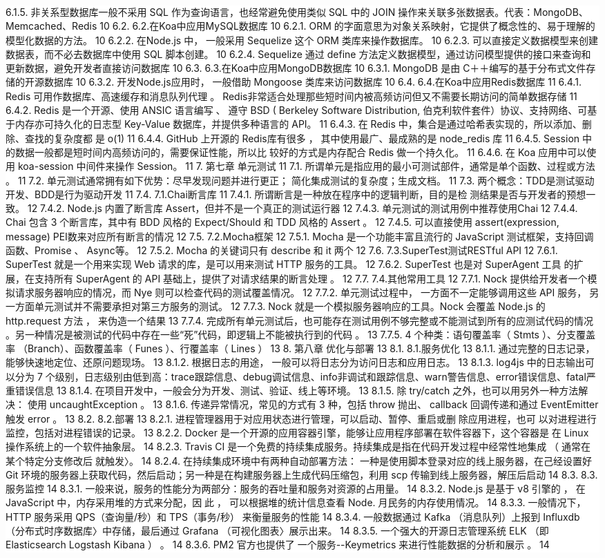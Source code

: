 6.1.5.	非关系型数据库一般不采用 SQL 作为查询语言，也经常避免使用类似 SQL 中的 JOIN 操作来关联多张数据表。代表：MongoDB、Memcached、Redis	10
6.2.	6.2.在Koa中应用MySQL数据库	10
6.2.1.	ORM 的字面意思为对象关系映射，它提供了概念性的、易于理解的模型化数据的方法。	10
6.2.2.	在Node.js 中， 一般采用 Sequelize 这个 ORM 类库来操作数据库。	10
6.2.3.	可以直接定义数据模型来创建数据表，而不必去数据库中使用 SQL 脚本创建。	10
6.2.4.	Sequelize 通过 define 方法定义数据模型，通过访问模型提供的接口来查询和更新数据，避免开发者直接访问数据库	10
6.3.	6.3.在Koa中应用MongoDB数据库	10
6.3.1.	MongoDB 是由 C＋＋编写的基于分布式文件存储的开源数据库	10
6.3.2.	开发Node.js应用时， 一般借助 Mongoose 类库来访问数据库	10
6.4.	6.4.在Koa中应用Redis数据库	11
6.4.1.	Redis 可用作数据库、高速缓存和消息队列代理 。 Redis非常适合处理那些短时间内被高频访问但又不需要长期访问的简单数据存储	11
6.4.2.	Redis 是一个开源、使用 ANSIC 语言编写 、 遵守 BSD ( Berkeley Software Distribution, 伯克利软件套件）协议、支持网络、可基于内存亦可持久化的日志型 Key-Value 数据库，并提供多种语言的 API。	11
6.4.3.	在 Redis 中，集合是通过哈希表实现的，所以添加、删除、查找的复杂度都 是 o(1)	11
6.4.4.	GitHub 上开源的 Redis库有很多 ， 其中使用最广、最成熟的是 node_redis 库	11
6.4.5.	Session 中的数据一般都是短时间内高频访问的，需要保证性能，所以比 较好的方式是内存配合 Redis 做一个持久化。	11
6.4.6.	在 Koa 应用中可以使用 koa-session 中间件来操作 Session。	11
7.	第七章 单元测试	11
7.1.	所谓单元是指应用的最小可测试部件，通常是单个函数、过程或方法 。	11
7.2.	单元测试通常拥有如下优势：尽早发现问题并进行更正； 简化集成测试的复杂度；生成文档。	11
7.3.	两个概念：TDD是测试驱动开发、BDD是行为驱动开发	11
7.4.	7.1.Chai断言库	11
7.4.1.	所谓断言是一种放在程序中的逻辑判断，目的是检 测结果是否与开发者的预想一致。	12
7.4.2.	Node.js 内置了断言库 Assert，但并不是一个真正的测试运行器	12
7.4.3.	单元测试的测试用例中推荐使用Chai	12
7.4.4.	Chai 包含 3 个断言库，其中有 BDD 风格的 Expect/Should 和 TDD 风格的 Assert 。	12
7.4.5.	可以直接使用 assert(expression, message) PEI数来对应所有断言的情况	12
7.5.	7.2.Mocha框架	12
7.5.1.	Mocha 是一个功能丰富且流行的 JavaScript 测试框架，支持回调函数、Promise 、 Async等。	12
7.5.2.	Mocha 的关键词只有 describe 和 it 两个	12
7.6.	7.3.SuperTest测试RESTful API	12
7.6.1.	SuperTest 就是一个用来实现 Web 请求的库，是可以用来测试 HTTP 服务的工具。	12
7.6.2.	SuperTest 也是对 SuperAgent 工具 的扩展，在支持所有 SuperAgent 的 API 基础上，提供了对请求结果的断言处理 。	12
7.7.	7.4.其他常用工具	12
7.7.1.	Nock 提供给开发者一个模拟请求服务器响应的情况，而 Nye 则可以检查代码的测试覆盖情况。	12
7.7.2.	单元测试过程中， 一方面不一定能够调用这些 API 服务， 另一方面单元测试并不需要承担对第三方服务的测试。	12
7.7.3.	Nock 就是一个模拟服务器响应的工具。Nock 会覆盖 Node.js 的 http.request 方法 ， 来伪造一个结果	13
7.7.4.	完成所有单元测试后，也可能存在测试用例不够完整或不能测试到所有的应测试代码的情况 。另一种情况是被测试的代码中存在一些“死”代码，即逻辑上不能被执行到的代码 。	13
7.7.5.	4 个种类：语句覆盖率（ Stmts ）、分支覆盖率 （Branch）、函数覆盖率（ Funes ）、行覆盖率（ Lines ）	13
8.	第八章 优化与部署	13
8.1.	8.1.服务优化	13
8.1.1.	通过完整的日志记录，能够快速地定位、还原问题现场。	13
8.1.2.	根据日志的用途， 一般可以将日志分为访问日志和应用日志。	13
8.1.3.	log4js 中的日志输出可以分为 7 个级别，日志级别由低到高：trace跟踪信息、debug调试信息、info非调试和跟踪信息、warn警告信息、error错误信息、fatal严重错误信息	13
8.1.4.	在项目开发中，一般会分为开发、测试、验证、线上等环境。	13
8.1.5.	除 try/catch 之外，也可以用另外一种方法解决： 使用 uncaughtException 。	13
8.1.6.	传递异常情况，常见的方式有 3 种，包括 throw 抛出、 callback 回调传递和通过 EventEmitter 触发 error 。	13
8.2.	8.2.部署	13
8.2.1.	进程管理器用于对应用状态进行管理，可以启动、暂停、重启或删 除应用进程，也可 以对进程进行监控，包括对进程错误的记录。	13
8.2.2.	Docker 是一个开源的应用容器引擎，能够让应用程序部署在软件容器下，这个容器是 在 Linux 操作系统上的一个软件抽象层。	14
8.2.3.	Travis CI 是一个免费的持续集成服务。持续集成是指在代码开发过程中经常性地集成 （ 通常在某个特定分支修改后 就触发〉。	14
8.2.4.	在持续集成环境中有两种自动部署方法： 一种是使用脚本登录对应的线上服务器，在己经设置好 Git 环境的服务器上获取代码，然后启动；另一种是在构建服务器上生成代码压缩包，利用 scp 传输到线上服务器，解压后启动	14
8.3.	8.3.服务监控	14
8.3.1.	一般来说，服务的性能分为两部分：服务的吞吐量和服务对资源的占用量。	14
8.3.2.	Node.js 是基于 v8 引擎的 ， 在 JavaScript 中，内存采用堆的方式来分配，因 此 ， 可以根据堆的统计信息查看 Node. 月民务的内存使用情况。	14
8.3.3.	一般情况下， HTTP 服务采用 QPS（查询量/秒）和 TPS（事务/秒） 来衡量服务的性能	14
8.3.4.	一般数据通过 Kafka （消息队列）上报到 Influxdb （分布式时序数据库〉中存储，最后通过 Grafana （可视化图表〉展示出来。	14
8.3.5.	一个强大的开源日志管理系统 ELK （即 Elasticsearch Logstash Kibana ） 。	14
8.3.6.	PM2 官方也提供了 一个服务--Keymetrics 来进行性能数据的分析和展示 。	14
